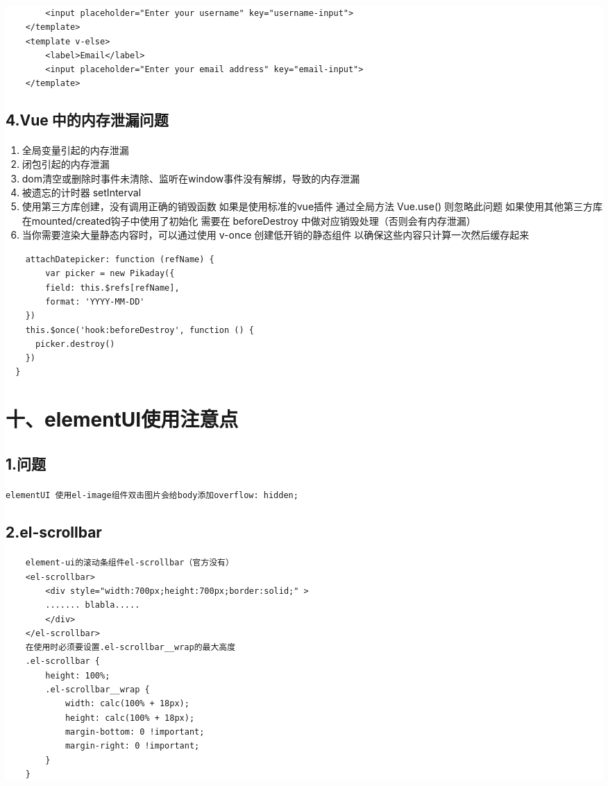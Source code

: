 ```
        <input placeholder="Enter your username" key="username-input">
    </template>
    <template v-else>
        <label>Email</label>
        <input placeholder="Enter your email address" key="email-input">
    </template>
```
## 4.Vue 中的内存泄漏问题
1. 全局变量引起的内存泄漏  
2. 闭包引起的内存泄漏
3. dom清空或删除时事件未清除、监听在window事件没有解绑，导致的内存泄漏
4. 被遗忘的计时器 setInterval
5. 使用第三方库创建，没有调用正确的销毁函数
    如果是使用标准的vue插件 通过全局方法 Vue.use() 则忽略此问题
    如果使用其他第三方库 在mounted/created钩子中使用了初始化 需要在 beforeDestroy 中做对应销毁处理（否则会有内存泄漏）
6. 当你需要渲染大量静态内容时，可以通过使用 v-once 创建低开销的静态组件 以确保这些内容只计算一次然后缓存起来
```
    attachDatepicker: function (refName) {
        var picker = new Pikaday({
        field: this.$refs[refName],
        format: 'YYYY-MM-DD'
    })
    this.$once('hook:beforeDestroy', function () {
      picker.destroy()
    })
  }
```

# 十、elementUI使用注意点
## 1.问题
```
elementUI 使用el-image组件双击图片会给body添加overflow: hidden;
```
## 2.el-scrollbar
```
    element-ui的滚动条组件el-scrollbar（官方没有）
    <el-scrollbar>
        <div style="width:700px;height:700px;border:solid;" >
        ....... blabla.....
        </div>
    </el-scrollbar>
    在使用时必须要设置.el-scrollbar__wrap的最大高度
    .el-scrollbar {
        height: 100%;
        .el-scrollbar__wrap {
            width: calc(100% + 18px);
            height: calc(100% + 18px);
            margin-bottom: 0 !important;
            margin-right: 0 !important;
        }
    }
```
